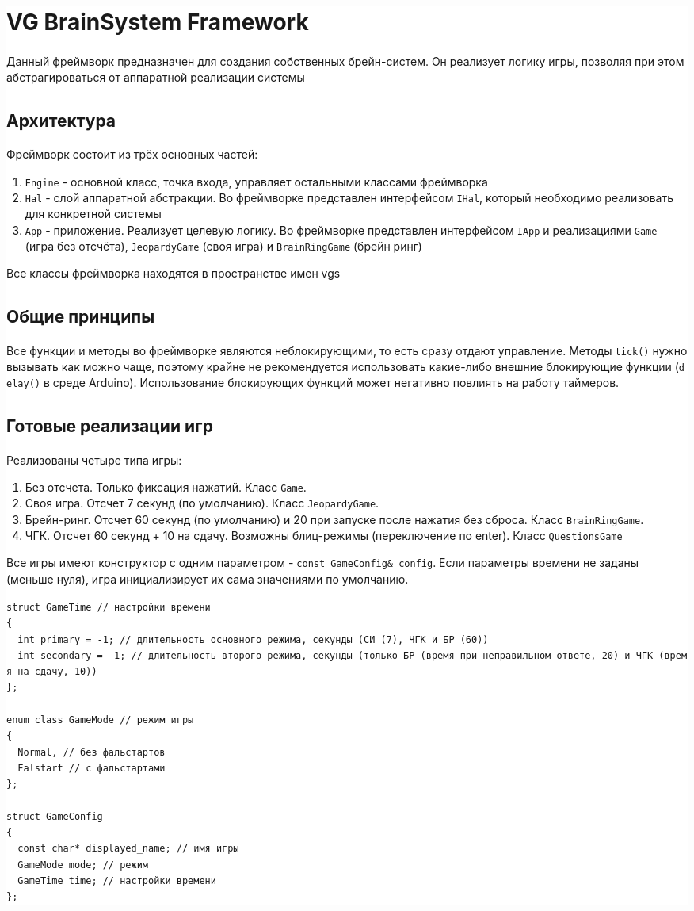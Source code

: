 # VG BrainSystem Framework
Данный фреймворк предназначен для создания собственных брейн-систем. Он реализует логику игры, позволяя при этом абстрагироваться от аппаратной реализации системы 

## Архитектура 
Фреймворк состоит из трёх основных частей:

1. `Engine` - основной класс, точка входа, управляет остальными классами фреймворка
2. `Hal` - слой аппаратной абстракции. Во фреймворке представлен интерфейсом `IHal`, который необходимо реализовать для конкретной системы 
3. `App` - приложение. Реализует целевую логику. Во фреймворке представлен интерфейсом `IApp` и реализациями `Game` (игра без отсчёта), `JeopardyGame` (своя игра) и `BrainRingGame` (брейн ринг)

Все классы фреймворка находятся в пространстве имен vgs

## Общие принципы
Все функции и методы во фреймворке являются неблокирующими, то есть сразу отдают управление. 
Методы `tick()` нужно вызывать как можно чаще, поэтому крайне не рекомендуется использовать какие-либо внешние блокирующие функции (`delay()` в среде Arduino). Использование блокирующих функций может негативно повлиять на работу таймеров.

## Готовые реализации игр
Реализованы четыре типа игры:

 1. Без отсчета. Только фиксация нажатий. Класс `Game`.
 2. Своя игра. Отсчет 7 секунд (по умолчанию). Класс `JeopardyGame`.
 3. Брейн-ринг. Отсчет 60 секунд (по умолчанию) и 20 при запуске после нажатия без сброса. Класс `BrainRingGame`.
 4. ЧГК. Отсчет 60 секунд + 10 на сдачу. Возможны блиц-режимы (переключение по enter). Класс `QuestionsGame`

Все игры имеют конструктор с одним параметром - `const GameConfig& config`. Если параметры времени не заданы (меньше нуля), игра инициализирует их сама значениями по умолчанию.

    struct GameTime // настройки времени
    {
      int primary = -1; // длительность основного режима, секунды (СИ (7), ЧГК и БР (60))
      int secondary = -1; // длительность второго режима, секунды (только БР (время при неправильном ответе, 20) и ЧГК (время на сдачу, 10))
    };
    
    enum class GameMode // режим игры
    {
      Normal, // без фальстартов
      Falstart // с фальстартами
    };
    
    struct GameConfig
    {
      const char* displayed_name; // имя игры
      GameMode mode; // режим
      GameTime time; // настройки времени
    };
